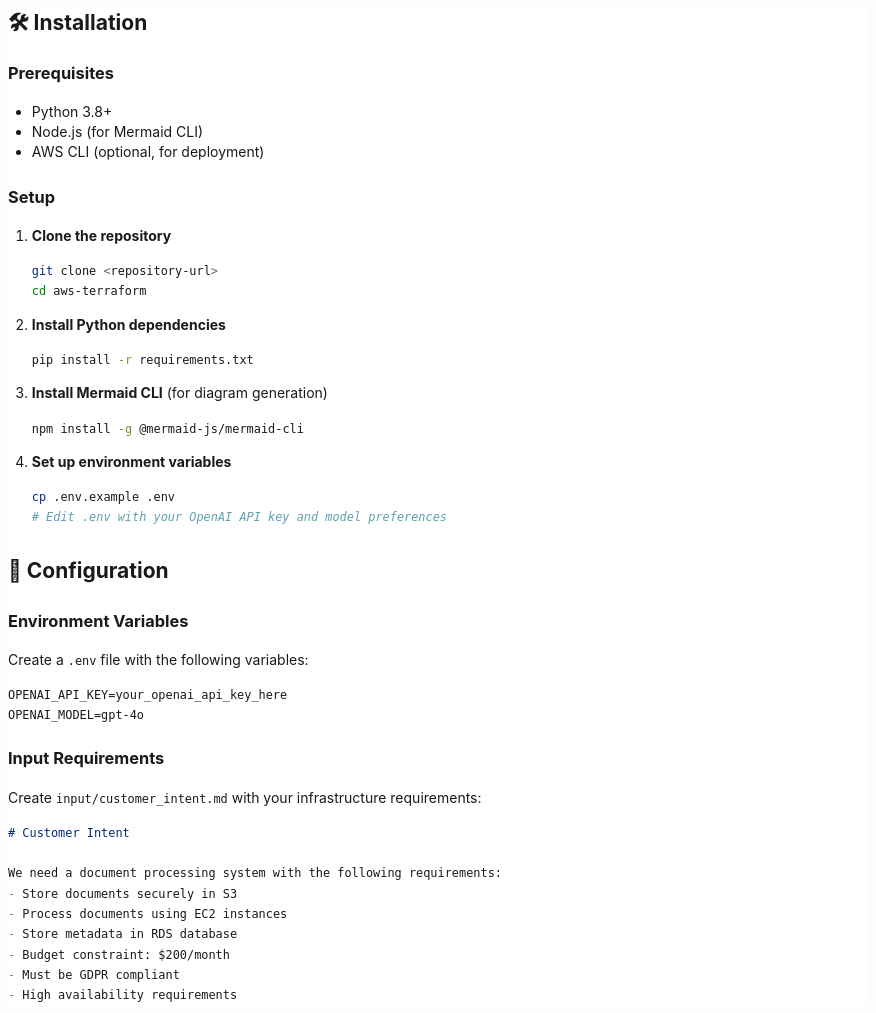 ```
```

## 🛠️ Installation

### Prerequisites

- Python 3.8+
- Node.js (for Mermaid CLI)
- AWS CLI (optional, for deployment)

### Setup

1. **Clone the repository**
   ```bash
   git clone <repository-url>
   cd aws-terraform
   ```

2. **Install Python dependencies**
   ```bash
   pip install -r requirements.txt
   ```

3. **Install Mermaid CLI** (for diagram generation)
   ```bash
   npm install -g @mermaid-js/mermaid-cli
   ```

4. **Set up environment variables**
   ```bash
   cp .env.example .env
   # Edit .env with your OpenAI API key and model preferences
   ```

## 🔧 Configuration

### Environment Variables

Create a `.env` file with the following variables:

```env
OPENAI_API_KEY=your_openai_api_key_here
OPENAI_MODEL=gpt-4o
```

### Input Requirements

Create `input/customer_intent.md` with your infrastructure requirements:

```markdown
# Customer Intent

We need a document processing system with the following requirements:
- Store documents securely in S3
- Process documents using EC2 instances
- Store metadata in RDS database
- Budget constraint: $200/month
- Must be GDPR compliant
- High availability requirements
```
